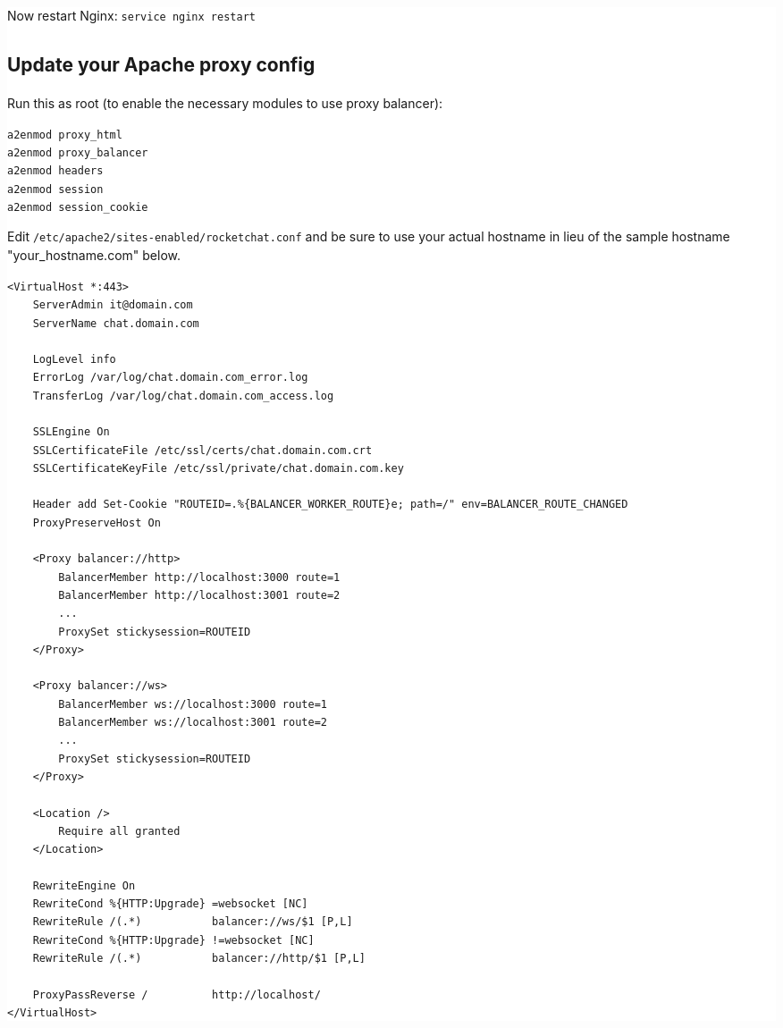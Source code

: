 Now restart Nginx: `service nginx restart`

## Update your Apache proxy config

Run this as root (to enable the necessary modules to use proxy balancer):

```shell
a2enmod proxy_html
a2enmod proxy_balancer
a2enmod headers
a2enmod session
a2enmod session_cookie
```

Edit ```/etc/apache2/sites-enabled/rocketchat.conf``` and be sure to use your actual hostname in lieu of the sample hostname "your_hostname.com" below.

```
<VirtualHost *:443>
    ServerAdmin it@domain.com
    ServerName chat.domain.com

    LogLevel info
    ErrorLog /var/log/chat.domain.com_error.log
    TransferLog /var/log/chat.domain.com_access.log

    SSLEngine On
    SSLCertificateFile /etc/ssl/certs/chat.domain.com.crt
    SSLCertificateKeyFile /etc/ssl/private/chat.domain.com.key

    Header add Set-Cookie "ROUTEID=.%{BALANCER_WORKER_ROUTE}e; path=/" env=BALANCER_ROUTE_CHANGED
    ProxyPreserveHost On

    <Proxy balancer://http>
        BalancerMember http://localhost:3000 route=1
        BalancerMember http://localhost:3001 route=2
        ...
        ProxySet stickysession=ROUTEID
    </Proxy>

    <Proxy balancer://ws>
        BalancerMember ws://localhost:3000 route=1
        BalancerMember ws://localhost:3001 route=2
        ...
        ProxySet stickysession=ROUTEID
    </Proxy>

    <Location />
        Require all granted
    </Location>

    RewriteEngine On
    RewriteCond %{HTTP:Upgrade} =websocket [NC]
    RewriteRule /(.*)           balancer://ws/$1 [P,L]
    RewriteCond %{HTTP:Upgrade} !=websocket [NC]
    RewriteRule /(.*)           balancer://http/$1 [P,L]

    ProxyPassReverse /          http://localhost/
</VirtualHost>
```
